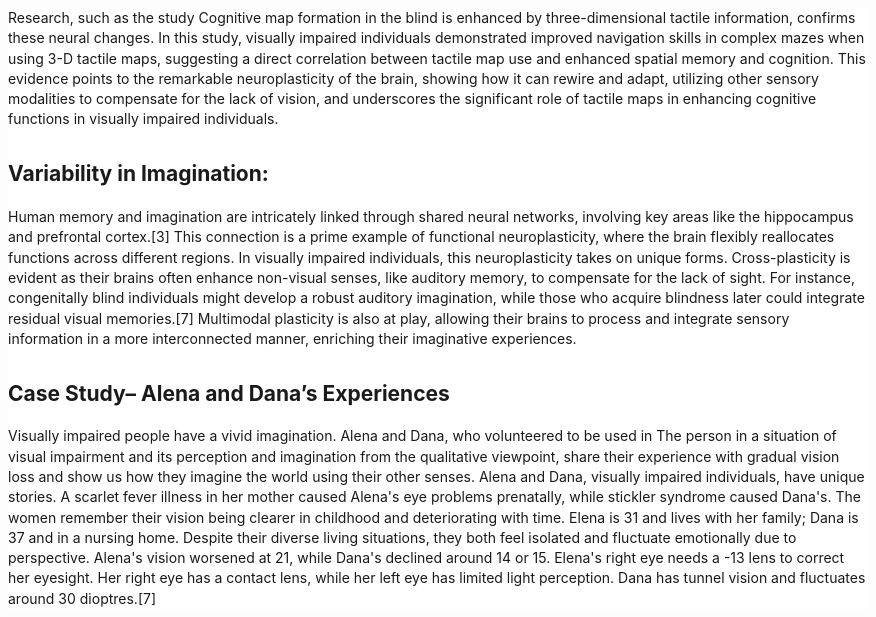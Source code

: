 Research, such as the study Cognitive map formation in the blind is enhanced by three-dimensional tactile
information, confirms these neural changes. In this study, visually impaired individuals demonstrated
improved navigation skills in complex mazes when using 3-D tactile maps, suggesting a direct correlation
between tactile map use and enhanced spatial memory and cognition. This evidence points to the
remarkable neuroplasticity of the brain, showing how it can rewire and adapt, utilizing other sensory
modalities to compensate for the lack of vision, and underscores the significant role of tactile maps in
enhancing cognitive functions in visually impaired individuals.

## Variability in Imagination:
Human memory and imagination are intricately linked through shared neural networks, involving key
areas like the hippocampus and prefrontal cortex.[3] This connection is a prime example of functional
neuroplasticity, where the brain flexibly reallocates functions across different regions. In visually
impaired individuals, this neuroplasticity takes on unique forms. Cross-plasticity is evident as their brains
often enhance non-visual senses, like auditory memory, to compensate for the lack of sight. For instance,
congenitally blind individuals might develop a robust auditory imagination, while those who acquire
blindness later could integrate residual visual memories.[7] Multimodal plasticity is also at play, allowing
their brains to process and integrate sensory information in a more interconnected manner, enriching their
imaginative experiences.

## Case Study– Alena and Dana’s Experiences
Visually impaired people have a vivid imagination. Alena and Dana, who volunteered to be used in The
person in a situation of visual impairment and its perception and imagination from the qualitative
viewpoint, share their experience with gradual vision loss and show us how they imagine the world using
their other senses. Alena and Dana, visually impaired individuals, have unique stories. A scarlet fever
illness in her mother caused Alena's eye problems prenatally, while stickler syndrome caused Dana's. The
women remember their vision being clearer in childhood and deteriorating with time. Elena is 31 and
lives with her family; Dana is 37 and in a nursing home. Despite their diverse living situations, they both
feel isolated and fluctuate emotionally due to perspective. Alena's vision worsened at 21, while Dana's
declined around 14 or 15. Elena's right eye needs a -13 lens to correct her eyesight. Her right eye has a
contact lens, while her left eye has limited light perception. Dana has tunnel vision and fluctuates around
30 dioptres.[7]
